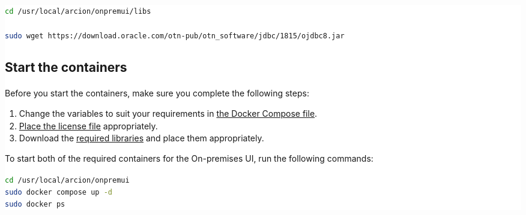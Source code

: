 ```sh
cd /usr/local/arcion/onpremui/libs

sudo wget https://download.oracle.com/otn-pub/otn_software/jdbc/1815/ojdbc8.jar
```

## Start the containers
Before you start the containers, make sure you complete the following steps:

1. Change the variables to suit your requirements in [the Docker Compose file](#environment-configuration).
2. [Place the license file](#environment-configuration) appropriately.
3. Download the [required libraries](#download-required-libraries) and place them appropriately.

To start both of the required containers for the On-premises UI,  run the following commands:

```sh
cd /usr/local/arcion/onpremui
sudo docker compose up -d
sudo docker ps
```